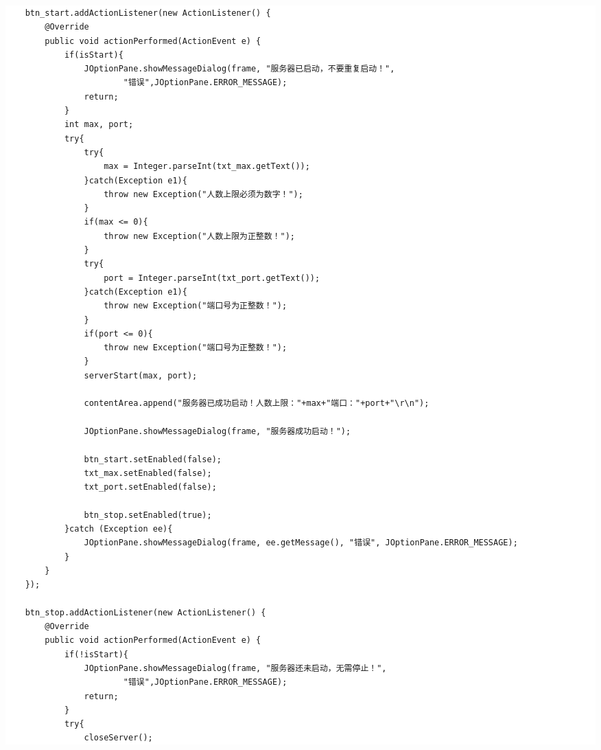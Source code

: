 
        btn_start.addActionListener(new ActionListener() {
            @Override
            public void actionPerformed(ActionEvent e) {
                if(isStart){
                    JOptionPane.showMessageDialog(frame, "服务器已启动，不要重复启动！",
                            "错误",JOptionPane.ERROR_MESSAGE);
                    return;
                }
                int max, port;
                try{
                    try{
                        max = Integer.parseInt(txt_max.getText());
                    }catch(Exception e1){
                        throw new Exception("人数上限必须为数字！");
                    }
                    if(max <= 0){
                        throw new Exception("人数上限为正整数！");
                    }
                    try{
                        port = Integer.parseInt(txt_port.getText());
                    }catch(Exception e1){
                        throw new Exception("端口号为正整数！");
                    }
                    if(port <= 0){
                        throw new Exception("端口号为正整数！");
                    }
                    serverStart(max, port);

                    contentArea.append("服务器已成功启动！人数上限："+max+"端口："+port+"\r\n");

                    JOptionPane.showMessageDialog(frame, "服务器成功启动！");

                    btn_start.setEnabled(false);
                    txt_max.setEnabled(false);
                    txt_port.setEnabled(false);

                    btn_stop.setEnabled(true);
                }catch (Exception ee){
                    JOptionPane.showMessageDialog(frame, ee.getMessage(), "错误", JOptionPane.ERROR_MESSAGE);
                }
            }
        });

        btn_stop.addActionListener(new ActionListener() {
            @Override
            public void actionPerformed(ActionEvent e) {
                if(!isStart){
                    JOptionPane.showMessageDialog(frame, "服务器还未启动，无需停止！",
                            "错误",JOptionPane.ERROR_MESSAGE);
                    return;
                }
                try{
                    closeServer();
